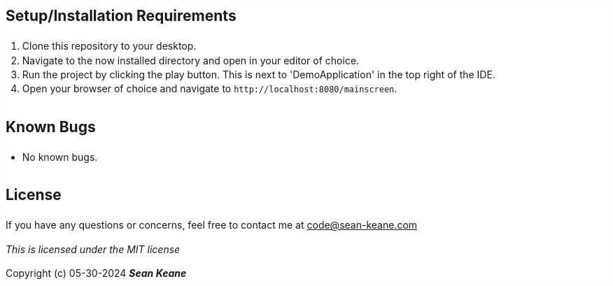 ## Setup/Installation Requirements

1) Clone this repository to your desktop.
2) Navigate to the now installed directory and open in your editor of choice.
3) Run the project by clicking the play button.  This is next to 'DemoApplication' in the top right of the IDE.
4) Open your browser of choice and navigate to `http://localhost:8080/mainscreen`.

## Known Bugs

* No known bugs.

## License

If you have any questions or concerns, feel free to contact me at code@sean-keane.com

*This is licensed under the MIT license*

Copyright (c) 05-30-2024 **_Sean Keane_**
